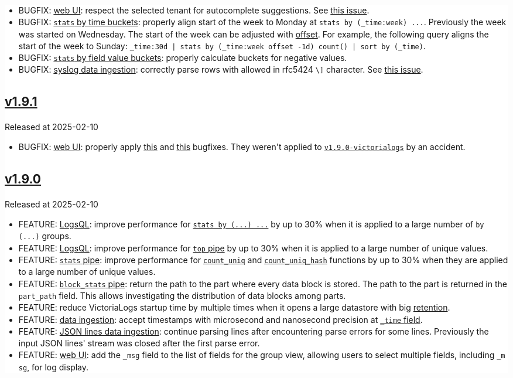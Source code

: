 * BUGFIX: [web UI](https://docs.victoriametrics.com/victorialogs/querying/#web-ui): respect the selected tenant for autocomplete suggestions. See [this issue](https://github.com/VictoriaMetrics/VictoriaMetrics/issues/8042).
* BUGFIX: [`stats` by time buckets](https://docs.victoriametrics.com/victorialogs/logsql/#stats-by-time-buckets): properly align start of the week to Monday at `stats by (_time:week) ...`. Previously the week was started on Wednesday. The start of the week can be adjusted with [offset](https://docs.victoriametrics.com/victorialogs/logsql/#stats-by-time-buckets-with-timezone-offset). For example, the following query aligns the start of the week to Sunday: `_time:30d | stats by (_time:week offset -1d) count() | sort by (_time)`.
* BUGFIX: [`stats` by field value buckets](https://docs.victoriametrics.com/victorialogs/logsql/#stats-by-field-buckets): properly calculate buckets for negative values.
* BUGFIX: [syslog data ingestion](https://docs.victoriametrics.com/victorialogs/data-ingestion/syslog/): correctly parse rows with allowed in rfc5424 `\]` character. See [this issue](https://github.com/VictoriaMetrics/VictoriaMetrics/issues/8282).

## [v1.9.1](https://github.com/VictoriaMetrics/VictoriaMetrics/releases/tag/v1.9.1-victorialogs)

Released at 2025-02-10

* BUGFIX: [web UI](https://docs.victoriametrics.com/victorialogs/querying/#web-ui): properly apply [this](https://github.com/VictoriaMetrics/VictoriaMetrics/issues/8152) and [this](https://github.com/VictoriaMetrics/VictoriaMetrics/issues/8153) bugfixes. They weren't applied to [`v1.9.0-victorialogs`](https://github.com/VictoriaMetrics/VictoriaMetrics/releases/tag/v1.9.0-victorialogs) by an accident.

## [v1.9.0](https://github.com/VictoriaMetrics/VictoriaMetrics/releases/tag/v1.9.0-victorialogs)

Released at 2025-02-10

* FEATURE: [LogsQL](https://docs.victoriametrics.com/victorialogs/logsql/): improve performance for [`stats by (...) ...`](https://docs.victoriametrics.com/victorialogs/logsql/#stats-pipe) by up to 30% when it is applied to a large number of `by (...)` groups.
* FEATURE: [LogsQL](https://docs.victoriametrics.com/victorialogs/logsql/): improve performance for [`top` pipe](https://docs.victoriametrics.com/victorialogs/logsql/#top-pipe) by up to 30% when it is applied to a large number of unique values.
* FEATURE: [`stats` pipe](https://docs.victoriametrics.com/victorialogs/logsql/#stats-pipe): improve performance for [`count_uniq`](https://docs.victoriametrics.com/victorialogs/logsql/#count_uniq-stats) and [`count_uniq_hash`](https://docs.victoriametrics.com/victorialogs/logsql/#count_uniq_hash-stats) functions by up to 30% when they are applied to a large number of unique values.
* FEATURE: [`block_stats` pipe](https://docs.victoriametrics.com/victorialogs/logsql/#block_stats-pipe): return the path to the part where every data block is stored. The path to the part is returned in the `part_path` field. This allows investigating the distribution of data blocks among parts.
* FEATURE: reduce VictoriaLogs startup time by multiple times when it opens a large datastore with big [retention](https://docs.victoriametrics.com/victorialogs/#retention).
* FEATURE: [data ingestion](https://docs.victoriametrics.com/victorialogs/data-ingestion/): accept timestamps with microsecond and nanosecond precision at [`_time` field](https://docs.victoriametrics.com/victorialogs/keyconcepts/#time-field).
* FEATURE: [JSON lines data ingestion](https://docs.victoriametrics.com/victorialogs/data-ingestion/#json-stream-api): continue parsing lines after encountering parse errors for some lines. Previously the input JSON lines' stream was closed after the first parse error.
* FEATURE: [web UI](https://docs.victoriametrics.com/victorialogs/querying/#web-ui): add the `_msg` field to the list of fields for the group view, allowing users to select multiple fields, including `_msg`, for log display.
